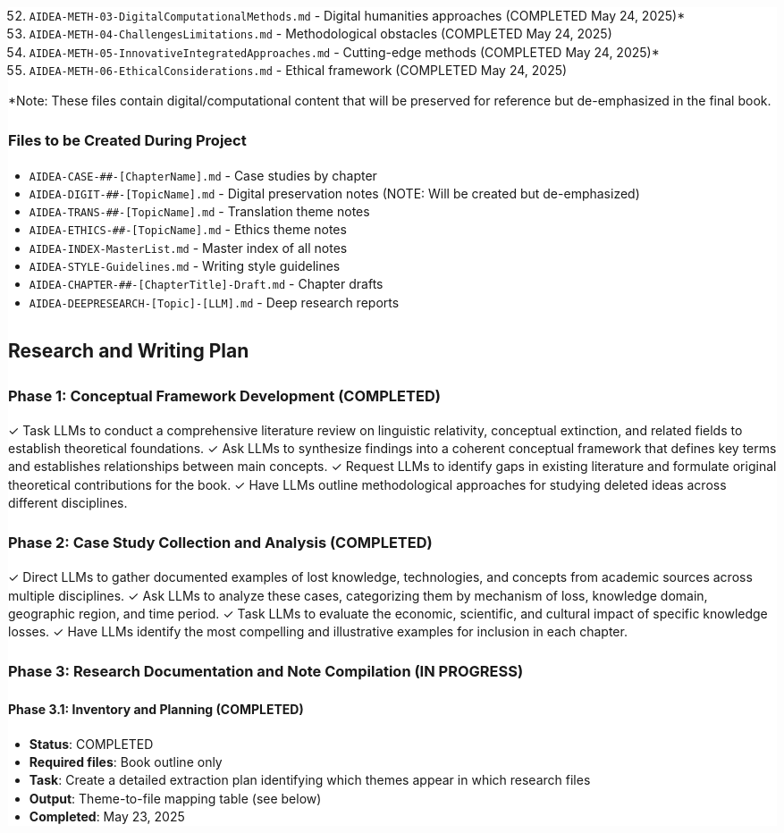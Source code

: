 52. `AIDEA-METH-03-DigitalComputationalMethods.md` - Digital humanities approaches (COMPLETED May 24, 2025)*
53. `AIDEA-METH-04-ChallengesLimitations.md` - Methodological obstacles (COMPLETED May 24, 2025)
54. `AIDEA-METH-05-InnovativeIntegratedApproaches.md` - Cutting-edge methods (COMPLETED May 24, 2025)*
55. `AIDEA-METH-06-EthicalConsiderations.md` - Ethical framework (COMPLETED May 24, 2025)

*Note: These files contain digital/computational content that will be preserved for reference but de-emphasized in the final book.

### Files to be Created During Project
- `AIDEA-CASE-##-[ChapterName].md` - Case studies by chapter
- `AIDEA-DIGIT-##-[TopicName].md` - Digital preservation notes (NOTE: Will be created but de-emphasized)
- `AIDEA-TRANS-##-[TopicName].md` - Translation theme notes
- `AIDEA-ETHICS-##-[TopicName].md` - Ethics theme notes
- `AIDEA-INDEX-MasterList.md` - Master index of all notes
- `AIDEA-STYLE-Guidelines.md` - Writing style guidelines
- `AIDEA-CHAPTER-##-[ChapterTitle]-Draft.md` - Chapter drafts
- `AIDEA-DEEPRESEARCH-[Topic]-[LLM].md` - Deep research reports

## Research and Writing Plan

### Phase 1: Conceptual Framework Development (COMPLETED)
✓ Task LLMs to conduct a comprehensive literature review on linguistic relativity, conceptual extinction, and related fields to establish theoretical foundations.
✓ Ask LLMs to synthesize findings into a coherent conceptual framework that defines key terms and establishes relationships between main concepts.
✓ Request LLMs to identify gaps in existing literature and formulate original theoretical contributions for the book.
✓ Have LLMs outline methodological approaches for studying deleted ideas across different disciplines.

### Phase 2: Case Study Collection and Analysis (COMPLETED)
✓ Direct LLMs to gather documented examples of lost knowledge, technologies, and concepts from academic sources across multiple disciplines.
✓ Ask LLMs to analyze these cases, categorizing them by mechanism of loss, knowledge domain, geographic region, and time period.
✓ Task LLMs to evaluate the economic, scientific, and cultural impact of specific knowledge losses.
✓ Have LLMs identify the most compelling and illustrative examples for inclusion in each chapter.

### Phase 3: Research Documentation and Note Compilation (IN PROGRESS)

#### Phase 3.1: Inventory and Planning (COMPLETED)
- **Status**: COMPLETED
- **Required files**: Book outline only
- **Task**: Create a detailed extraction plan identifying which themes appear in which research files
- **Output**: Theme-to-file mapping table (see below)
- **Completed**: May 23, 2025

